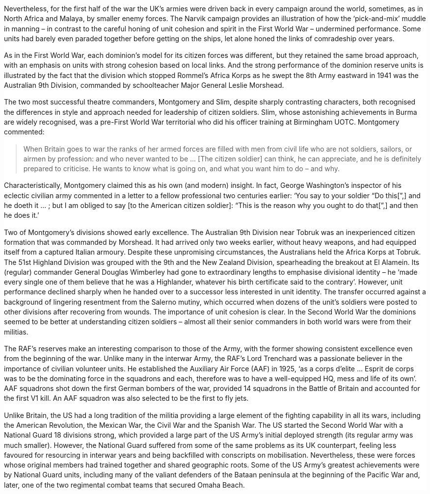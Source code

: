 Nevertheless, for the first half of the war the UK’s armies were driven back in every campaign around the world, sometimes, as in North Africa and Malaya, by smaller enemy forces. The Narvik campaign provides an illustration of how the ‘pick-and-mix’ muddle in manning – in contrast to the careful honing of unit cohesion and spirit in the First World War – undermined performance. Some units had barely even paraded together before getting on the ships, let alone honed the links of comradeship over years.

As in the First World War, each dominion’s model for its citizen forces was different, but they retained the same broad approach, with an emphasis on units with strong cohesion based on local links. And the strong performance of the dominion reserve units is illustrated by the fact that the division which stopped Rommel’s Africa Korps as he swept the 8th Army eastward in 1941 was the Australian 9th Division, commanded by schoolteacher Major General Leslie Morshead.

The two most successful theatre commanders, Montgomery and Slim, despite sharply contrasting characters, both recognised the differences in style and approach needed for leadership of citizen soldiers. Slim, whose astonishing achievements in Burma are widely recognised, was a pre-First World War territorial who did his officer training at Birmingham UOTC. Montgomery commented:

> When Britain goes to war the ranks of her armed forces are filled with men from civil life who are not soldiers, sailors, or airmen by profession: and who never wanted to be ... [The citizen soldier] can think, he can appreciate, and he is definitely prepared to criticise. He wants to know what is going on, and what you want him to do – and why.

Characteristically, Montgomery claimed this as his own (and modern) insight. In fact, George Washington’s inspector of his eclectic civilian army commented in a letter to a fellow professional two centuries earlier: ‘You say to your soldier “Do this[”,] and he doeth it ... ; but I am obliged to say [to the American citizen soldier]: “This is the reason why you ought to do that[”,] and then he does it.’

Two of Montgomery’s divisions showed early excellence. The Australian 9th Division near Tobruk was an inexperienced citizen formation that was commanded by Morshead. It had arrived only two weeks earlier, without heavy weapons, and had equipped itself from a captured Italian armoury. Despite these unpromising circumstances, the Australians held the Africa Korps at Tobruk. The 51st Highland Division was grouped with the 9th and the New Zealand Division, spearheading the breakout at El Alamein. Its (regular) commander General Douglas Wimberley had gone to extraordinary lengths to emphasise divisional identity – he ‘made every single one of them believe that he was a Highlander, whatever his birth certificate said to the contrary’. However, unit performance declined sharply when he handed over to a successor less interested in unit identity. The transfer occurred against a background of lingering resentment from the Salerno mutiny, which occurred when dozens of the unit’s soldiers were posted to other divisions after recovering from wounds. The importance of unit cohesion is clear. In the Second World War the dominions seemed to be better at understanding citizen soldiers – almost all their senior commanders in both world wars were from their militias.

The RAF’s reserves make an interesting comparison to those of the Army, with the former showing consistent excellence even from the beginning of the war. Unlike many in the interwar Army, the RAF’s Lord Trenchard was a passionate believer in the importance of civilian volunteer units. He established the Auxiliary Air Force (AAF) in 1925, ‘as a corps d’elite ... Esprit de corps was to be the dominating force in the squadrons and each, therefore was to have a well-equipped HQ, mess and life of its own’. AAF squadrons shot down the first German bombers of the war, provided 14 squadrons in the Battle of Britain and accounted for the first V1 kill. An AAF squadron was also selected to be the first to fly jets.

Unlike Britain, the US had a long tradition of the militia providing a large element of the fighting capability in all its wars, including the American Revolution, the Mexican War, the Civil War and the Spanish War. The US started the Second World War with a National Guard 18 divisions strong, which provided a large part of the US Army’s initial deployed strength (its regular army was much smaller). However, the National Guard suffered from some of the same problems as its UK counterpart, feeling less favoured for resourcing in interwar years and being backfilled with conscripts on mobilisation. Nevertheless, these were forces whose original members had trained together and shared geographic roots. Some of the US Army’s greatest achievements were by National Guard units, including many of the valiant defenders of the Bataan peninsula at the beginning of the Pacific War and, later, one of the two regimental combat teams that secured Omaha Beach.
